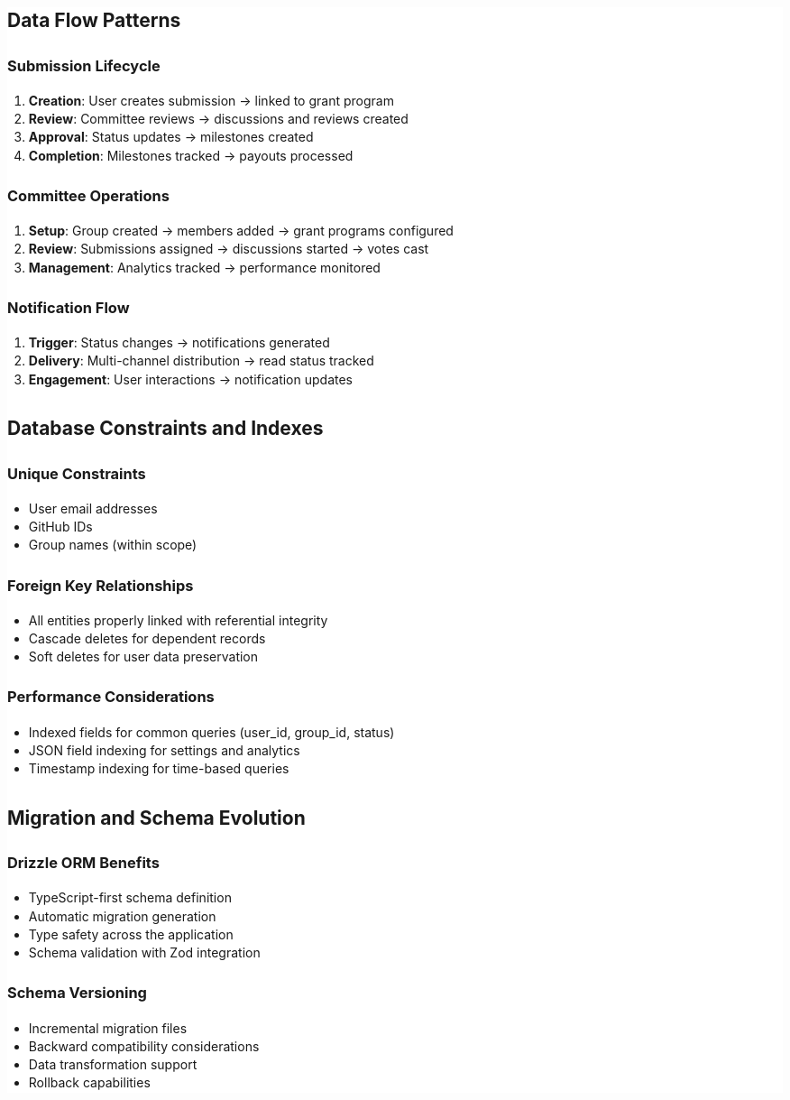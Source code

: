 ## Data Flow Patterns

### **Submission Lifecycle**
1. **Creation**: User creates submission → linked to grant program
2. **Review**: Committee reviews → discussions and reviews created
3. **Approval**: Status updates → milestones created
4. **Completion**: Milestones tracked → payouts processed

### **Committee Operations**
1. **Setup**: Group created → members added → grant programs configured
2. **Review**: Submissions assigned → discussions started → votes cast
3. **Management**: Analytics tracked → performance monitored

### **Notification Flow**
1. **Trigger**: Status changes → notifications generated
2. **Delivery**: Multi-channel distribution → read status tracked
3. **Engagement**: User interactions → notification updates

## Database Constraints and Indexes

### **Unique Constraints**
- User email addresses
- GitHub IDs
- Group names (within scope)

### **Foreign Key Relationships**
- All entities properly linked with referential integrity
- Cascade deletes for dependent records
- Soft deletes for user data preservation

### **Performance Considerations**
- Indexed fields for common queries (user_id, group_id, status)
- JSON field indexing for settings and analytics
- Timestamp indexing for time-based queries

## Migration and Schema Evolution

### **Drizzle ORM Benefits**
- TypeScript-first schema definition
- Automatic migration generation
- Type safety across the application
- Schema validation with Zod integration

### **Schema Versioning**
- Incremental migration files
- Backward compatibility considerations
- Data transformation support
- Rollback capabilities

